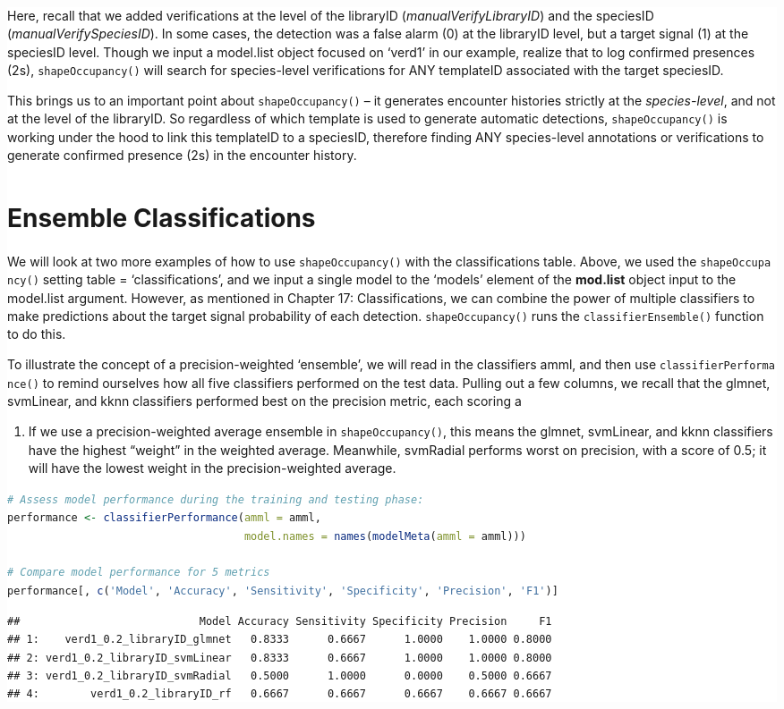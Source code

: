 Here, recall that we added verifications at the level of the libraryID
(*manualVerifyLibraryID*) and the speciesID (*manualVerifySpeciesID*).
In some cases, the detection was a false alarm (0) at the libraryID
level, but a target signal (1) at the speciesID level. Though we input a
model.list object focused on ‘verd1’ in our example, realize that to log
confirmed presences (2s), `shapeOccupancy()` will search for
species-level verifications for ANY templateID associated with the
target speciesID.

This brings us to an important point about `shapeOccupancy()` – it
generates encounter histories strictly at the *species-level*, and not
at the level of the libraryID. So regardless of which template is used
to generate automatic detections, `shapeOccupancy()` is working under
the hood to link this templateID to a speciesID, therefore finding ANY
species-level annotations or verifications to generate confirmed
presence (2s) in the encounter history.

Ensemble Classifications
========================

We will look at two more examples of how to use `shapeOccupancy()` with
the classifications table. Above, we used the `shapeOccupancy()` setting
table = ‘classifications’, and we input a single model to the ‘models’
element of the **mod.list** object input to the model.list argument.
However, as mentioned in Chapter 17: Classifications, we can combine the
power of multiple classifiers to make predictions about the target
signal probability of each detection. `shapeOccupancy()` runs the
`classifierEnsemble()` function to do this.

To illustrate the concept of a precision-weighted ‘ensemble’, we will
read in the classifiers amml, and then use `classifierPerformance()` to
remind ourselves how all five classifiers performed on the test data.
Pulling out a few columns, we recall that the glmnet, svmLinear, and
kknn classifiers performed best on the precision metric, each scoring a
1. If we use a precision-weighted average ensemble in
`shapeOccupancy()`, this means the glmnet, svmLinear, and kknn
classifiers have the highest “weight” in the weighted average.
Meanwhile, svmRadial performs worst on precision, with a score of 0.5;
it will have the lowest weight in the precision-weighted average.

``` r
# Assess model performance during the training and testing phase: 
performance <- classifierPerformance(amml = amml, 
                                     model.names = names(modelMeta(amml = amml)))

# Compare model performance for 5 metrics
performance[, c('Model', 'Accuracy', 'Sensitivity', 'Specificity', 'Precision', 'F1')]
```

    ##                            Model Accuracy Sensitivity Specificity Precision     F1
    ## 1:    verd1_0.2_libraryID_glmnet   0.8333      0.6667      1.0000    1.0000 0.8000
    ## 2: verd1_0.2_libraryID_svmLinear   0.8333      0.6667      1.0000    1.0000 0.8000
    ## 3: verd1_0.2_libraryID_svmRadial   0.5000      1.0000      0.0000    0.5000 0.6667
    ## 4:        verd1_0.2_libraryID_rf   0.6667      0.6667      0.6667    0.6667 0.6667